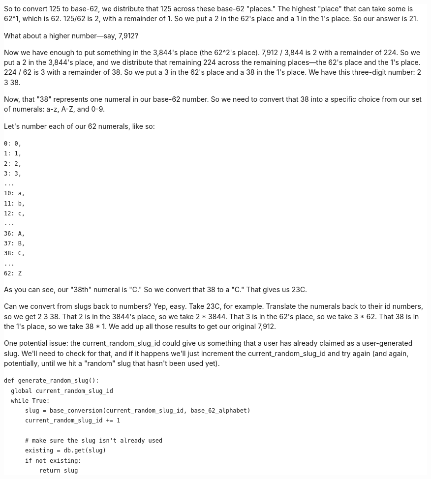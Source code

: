 So to convert 125 to base-62, we distribute that 125 across these base-62 "places." The highest "place" that can take some is 62^1, which is 62. 125/62 is 2, with a remainder of 1. So we put a 2 in the 62's place and a 1 in the 1's place. So our answer is 21.

What about a higher number—say, 7,912?

Now we have enough to put something in the 3,844's place (the 62^2's place). 7,912 / 3,844 is 2 with a remainder of 224. So we put a 2 in the 3,844's place, and we distribute that remaining 224 across the remaining places—the 62's place and the 1's place. 224 / 62 is 3 with a remainder of 38. So we put a 3 in the 62's place and a 38 in the 1's place. We have this three-digit number: 2 3 38.

Now, that "38" represents one numeral in our base-62 number. So we need to convert that 38 into a specific choice from our set of numerals: a-z, A-Z, and 0-9.

Let's number each of our 62 numerals, like so:

```
0: 0,
1: 1,
2: 2,
3: 3,
...
10: a,
11: b,
12: c,
...
36: A,
37: B,
38: C,
...
62: Z
```
As you can see, our "38th" numeral is "C." So we convert that 38 to a "C." That gives us 23C.

Can we convert from slugs back to numbers? Yep, easy. Take 23C, for example. Translate the numerals back to their id numbers, so we get 2 3 38. That 2 is in the 3844's place, so we take 2 * 3844. That 3 is in the 62's place, so we take 3 * 62. That 38 is in the 1's place, so we take 38 * 1. We add up all those results to get our original 7,912.

One potential issue: the current_random_slug_id could give us something that a user has already claimed as a user-generated slug. We'll need to check for that, and if it happens we'll just increment the current_random_slug_id and try again (and again, potentially, until we hit a "random" slug that hasn't been used yet).

```
def generate_random_slug():
  global current_random_slug_id
  while True:
      slug = base_conversion(current_random_slug_id, base_62_alphabet)
      current_random_slug_id += 1

      # make sure the slug isn't already used
      existing = db.get(slug)
      if not existing:
          return slug
```
